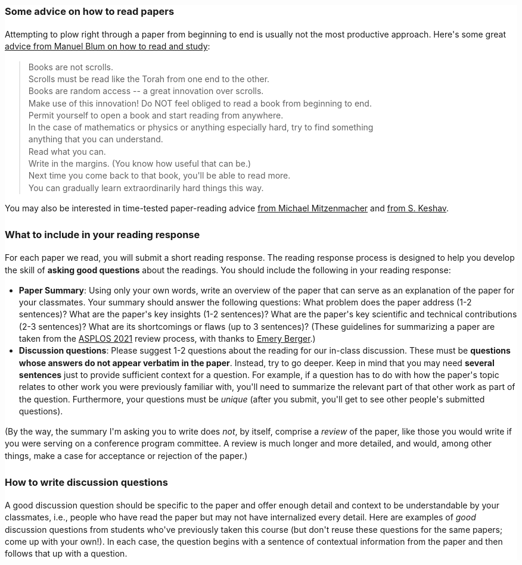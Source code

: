 ### Some advice on how to read papers

Attempting to plow right through a paper from beginning to end is usually not the most productive approach.  Here's some great [advice from Manuel Blum on how to read and study](http://www.cs.cmu.edu/~mblum/research/pdf/grad.html):

> Books are not scrolls.  
> Scrolls must be read like the Torah from one end to the other.  
> Books are random access -- a great innovation over scrolls.  
> Make use of this innovation! Do NOT feel obliged to read a book from beginning to end.  
> Permit yourself to open a book and start reading from anywhere.  
> In the case of mathematics or physics or anything especially hard, try to find something  
> anything that you can understand.  
> Read what you can.  
> Write in the margins. (You know how useful that can be.)  
> Next time you come back to that book, you'll be able to read more.  
> You can gradually learn extraordinarily hard things this way.

You may also be interested in time-tested paper-reading advice [from Michael Mitzenmacher](https://www.eecs.harvard.edu/~michaelm/postscripts/ReadPaper.pdf) and [from S. Keshav](https://svr-sk818-web.cl.cam.ac.uk/keshav/wiki/index.php/HTRAP).

### What to include in your reading response

For each paper we read, you will submit a short reading response.  The reading response process is designed to help you develop the skill of **asking good questions** about the readings.  You should include the following in your reading response:

  * **Paper Summary**: Using only your own words, write an overview of the paper that can serve as an explanation of the paper for your classmates.  Your summary should answer the following questions: What problem does the paper address (1-2 sentences)?  What are the paper's key insights (1-2 sentences)?  What are the paper's key scientific and technical contributions (2-3 sentences)? What are its shortcomings or flaws (up to 3 sentences)?  (These guidelines for summarizing a paper are taken from the [ASPLOS 2021](https://asplos-conference.org/2021/) review process, with thanks to [Emery Berger](https://emeryberger.com/).)
  * **Discussion questions**: Please suggest 1-2 questions about the reading for our in-class discussion.  These must be **questions whose answers do not appear verbatim in the paper**.  Instead, try to go deeper.  Keep in mind that you may need **several sentences** just to provide sufficient context for a question.  For example, if a question has to do with how the paper's topic relates to other work you were previously familiar with, you'll need to summarize the relevant part of that other work as part of the question.  Furthermore, your questions must be _unique_ (after you submit, you'll get to see other people's submitted questions).

(By the way, the summary I'm asking you to write does _not_, by itself, comprise a _review_ of the paper, like those you would write if you were serving on a conference program committee.  A review is much longer and more detailed, and would, among other things, make a case for acceptance or rejection of the paper.)

### How to write discussion questions

A good discussion question should be specific to the paper and offer enough detail and context to be understandable by your classmates, i.e., people who have read the paper but may not have internalized every detail.  Here are examples of *good* discussion questions from students who've previously taken this course (but don't reuse these questions for the same papers; come up with your own!).  In each case, the question begins with a sentence of contextual information from the paper and then follows that up with a question.
